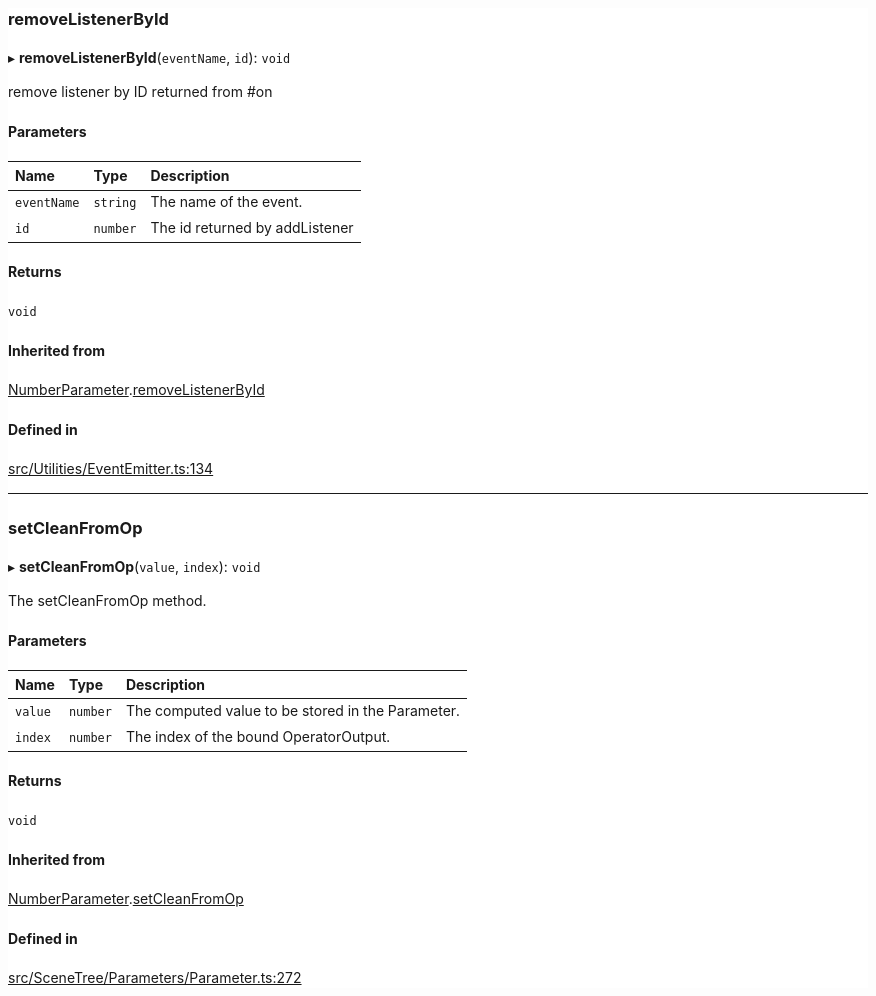 ### removeListenerById

▸ **removeListenerById**(`eventName`, `id`): `void`

remove listener by ID returned from #on

#### Parameters

| Name | Type | Description |
| :------ | :------ | :------ |
| `eventName` | `string` | The name of the event. |
| `id` | `number` | The id returned by addListener |

#### Returns

`void`

#### Inherited from

[NumberParameter](SceneTree_Parameters_NumberParameter.NumberParameter).[removeListenerById](SceneTree_Parameters_NumberParameter.NumberParameter#removelistenerbyid)

#### Defined in

[src/Utilities/EventEmitter.ts:134](https://github.com/ZeaInc/zea-engine/blob/61f5bb376/src/Utilities/EventEmitter.ts#L134)

___

### setCleanFromOp

▸ **setCleanFromOp**(`value`, `index`): `void`

The setCleanFromOp method.

#### Parameters

| Name | Type | Description |
| :------ | :------ | :------ |
| `value` | `number` | The computed value to be stored in the Parameter. |
| `index` | `number` | The index of the bound OperatorOutput. |

#### Returns

`void`

#### Inherited from

[NumberParameter](SceneTree_Parameters_NumberParameter.NumberParameter).[setCleanFromOp](SceneTree_Parameters_NumberParameter.NumberParameter#setcleanfromop)

#### Defined in

[src/SceneTree/Parameters/Parameter.ts:272](https://github.com/ZeaInc/zea-engine/blob/61f5bb376/src/SceneTree/Parameters/Parameter.ts#L272)
